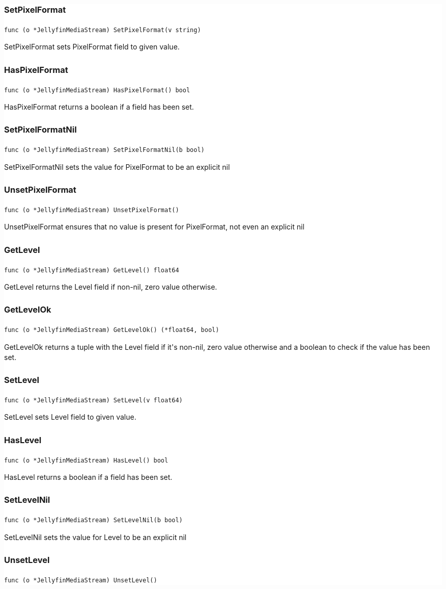 ### SetPixelFormat

`func (o *JellyfinMediaStream) SetPixelFormat(v string)`

SetPixelFormat sets PixelFormat field to given value.

### HasPixelFormat

`func (o *JellyfinMediaStream) HasPixelFormat() bool`

HasPixelFormat returns a boolean if a field has been set.

### SetPixelFormatNil

`func (o *JellyfinMediaStream) SetPixelFormatNil(b bool)`

 SetPixelFormatNil sets the value for PixelFormat to be an explicit nil

### UnsetPixelFormat
`func (o *JellyfinMediaStream) UnsetPixelFormat()`

UnsetPixelFormat ensures that no value is present for PixelFormat, not even an explicit nil
### GetLevel

`func (o *JellyfinMediaStream) GetLevel() float64`

GetLevel returns the Level field if non-nil, zero value otherwise.

### GetLevelOk

`func (o *JellyfinMediaStream) GetLevelOk() (*float64, bool)`

GetLevelOk returns a tuple with the Level field if it's non-nil, zero value otherwise
and a boolean to check if the value has been set.

### SetLevel

`func (o *JellyfinMediaStream) SetLevel(v float64)`

SetLevel sets Level field to given value.

### HasLevel

`func (o *JellyfinMediaStream) HasLevel() bool`

HasLevel returns a boolean if a field has been set.

### SetLevelNil

`func (o *JellyfinMediaStream) SetLevelNil(b bool)`

 SetLevelNil sets the value for Level to be an explicit nil

### UnsetLevel
`func (o *JellyfinMediaStream) UnsetLevel()`
